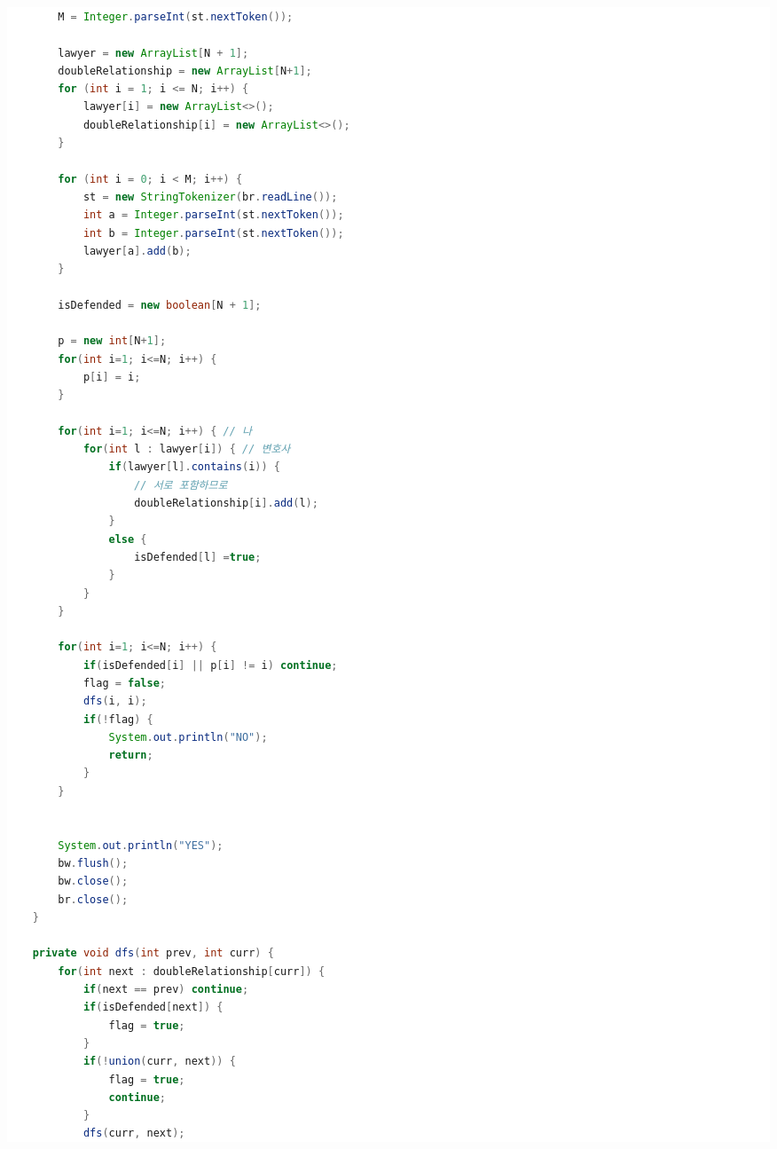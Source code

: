 ```java
        M = Integer.parseInt(st.nextToken());

        lawyer = new ArrayList[N + 1];
        doubleRelationship = new ArrayList[N+1];
        for (int i = 1; i <= N; i++) {
            lawyer[i] = new ArrayList<>();
            doubleRelationship[i] = new ArrayList<>();
        }

        for (int i = 0; i < M; i++) {
            st = new StringTokenizer(br.readLine());
            int a = Integer.parseInt(st.nextToken());
            int b = Integer.parseInt(st.nextToken());
            lawyer[a].add(b);
        }

        isDefended = new boolean[N + 1];
        
        p = new int[N+1];
        for(int i=1; i<=N; i++) {
        	p[i] = i;
        }
        
        for(int i=1; i<=N; i++) { // 나
        	for(int l : lawyer[i]) { // 변호사
        		if(lawyer[l].contains(i)) {
        			// 서로 포함하므로 
        			doubleRelationship[i].add(l);
        		}
        		else {
        			isDefended[l] =true;
        		}
        	}
        }
        
        for(int i=1; i<=N; i++) {
        	if(isDefended[i] || p[i] != i) continue;
        	flag = false;
        	dfs(i, i);
        	if(!flag) {
        		System.out.println("NO");
        		return;
        	}
        }
        

        System.out.println("YES");
        bw.flush();
        bw.close();
        br.close();
    }

	private void dfs(int prev, int curr) {
		for(int next : doubleRelationship[curr]) {
			if(next == prev) continue;
			if(isDefended[next]) {
				flag = true;
			}
			if(!union(curr, next)) {
				flag = true;
				continue;
			}
			dfs(curr, next);
```